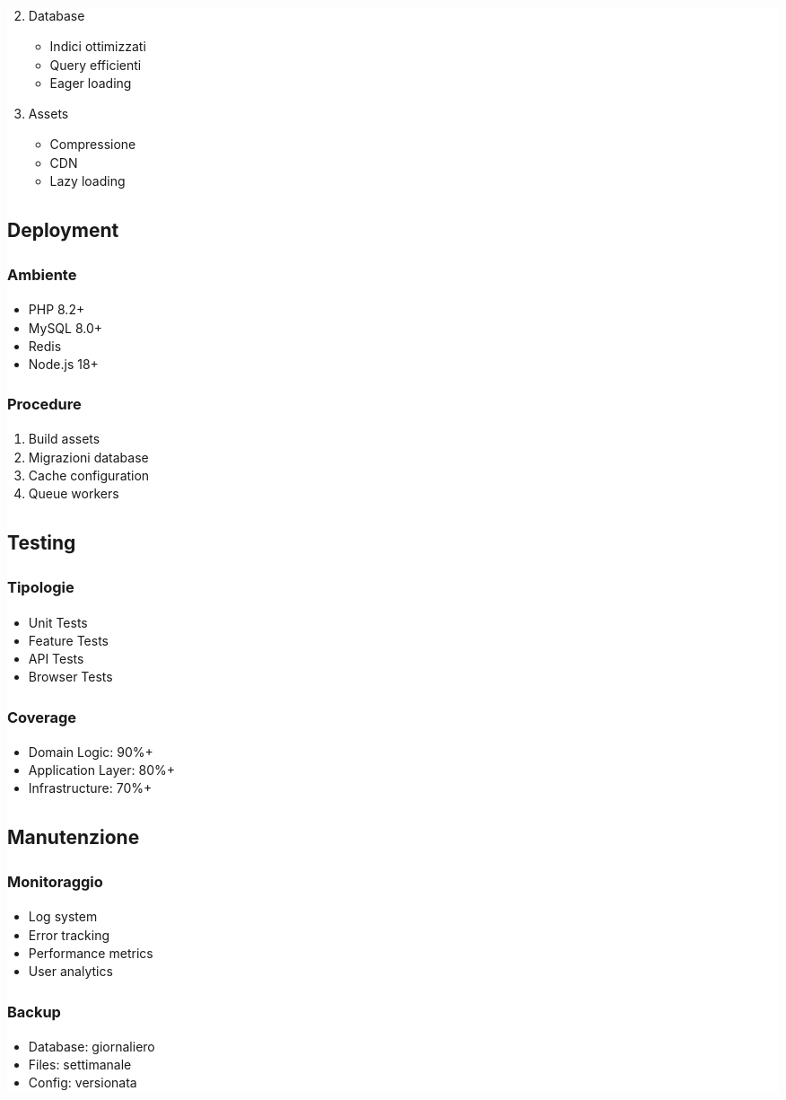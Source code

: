 2. Database
   - Indici ottimizzati
   - Query efficienti
   - Eager loading

3. Assets
   - Compressione
   - CDN
   - Lazy loading

## Deployment

### Ambiente
- PHP 8.2+
- MySQL 8.0+
- Redis
- Node.js 18+

### Procedure
1. Build assets
2. Migrazioni database
3. Cache configuration
4. Queue workers

## Testing

### Tipologie
- Unit Tests
- Feature Tests
- API Tests
- Browser Tests

### Coverage
- Domain Logic: 90%+
- Application Layer: 80%+
- Infrastructure: 70%+

## Manutenzione

### Monitoraggio
- Log system
- Error tracking
- Performance metrics
- User analytics

### Backup
- Database: giornaliero
- Files: settimanale
- Config: versionata
